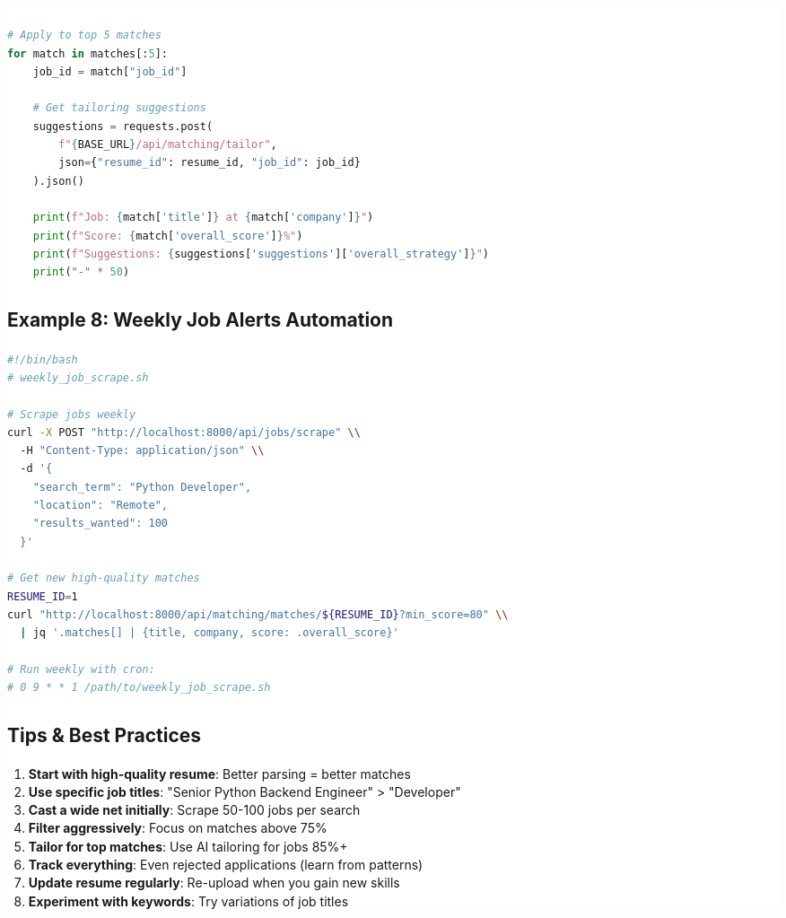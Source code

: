 ```python

# Apply to top 5 matches
for match in matches[:5]:
    job_id = match["job_id"]

    # Get tailoring suggestions
    suggestions = requests.post(
        f"{BASE_URL}/api/matching/tailor",
        json={"resume_id": resume_id, "job_id": job_id}
    ).json()

    print(f"Job: {match['title']} at {match['company']}")
    print(f"Score: {match['overall_score']}%")
    print(f"Suggestions: {suggestions['suggestions']['overall_strategy']}")
    print("-" * 50)
```

## Example 8: Weekly Job Alerts Automation

```bash
#!/bin/bash
# weekly_job_scrape.sh

# Scrape jobs weekly
curl -X POST "http://localhost:8000/api/jobs/scrape" \\
  -H "Content-Type: application/json" \\
  -d '{
    "search_term": "Python Developer",
    "location": "Remote",
    "results_wanted": 100
  }'

# Get new high-quality matches
RESUME_ID=1
curl "http://localhost:8000/api/matching/matches/${RESUME_ID}?min_score=80" \\
  | jq '.matches[] | {title, company, score: .overall_score}'

# Run weekly with cron:
# 0 9 * * 1 /path/to/weekly_job_scrape.sh
```

## Tips & Best Practices

1. **Start with high-quality resume**: Better parsing = better matches
2. **Use specific job titles**: "Senior Python Backend Engineer" > "Developer"
3. **Cast a wide net initially**: Scrape 50-100 jobs per search
4. **Filter aggressively**: Focus on matches above 75%
5. **Tailor for top matches**: Use AI tailoring for jobs 85%+
6. **Track everything**: Even rejected applications (learn from patterns)
7. **Update resume regularly**: Re-upload when you gain new skills
8. **Experiment with keywords**: Try variations of job titles

